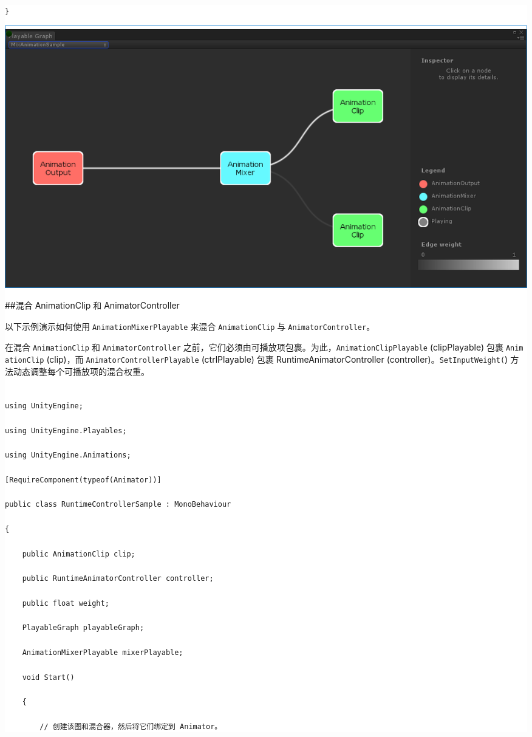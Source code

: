 ```
}

```

![`MixAnimationSample` 生成的 `PlayableGraph`](../uploads/Main/PlayablesExamples1.png)


##混合 AnimationClip 和 AnimatorController

以下示例演示如何使用 `AnimationMixerPlayable` 来混合 `AnimationClip` 与 `AnimatorController`。

在混合 `AnimationClip` 和 `AnimatorController` 之前，它们必须由可播放项包裹。为此，`AnimationClipPlayable` (clipPlayable) 包裹 `AnimationClip` (clip)，而 `AnimatorControllerPlayable` (ctrlPlayable) 包裹 RuntimeAnimatorController (controller)。`SetInputWeight(`) 方法动态调整每个可播放项的混合权重。

```

using UnityEngine;

using UnityEngine.Playables;

using UnityEngine.Animations;

[RequireComponent(typeof(Animator))]

public class RuntimeControllerSample : MonoBehaviour

{

    public AnimationClip clip;

    public RuntimeAnimatorController controller;

    public float weight;

    PlayableGraph playableGraph;

    AnimationMixerPlayable mixerPlayable;

    void Start()

    {

        // 创建该图和混合器，然后将它们绑定到 Animator。
```